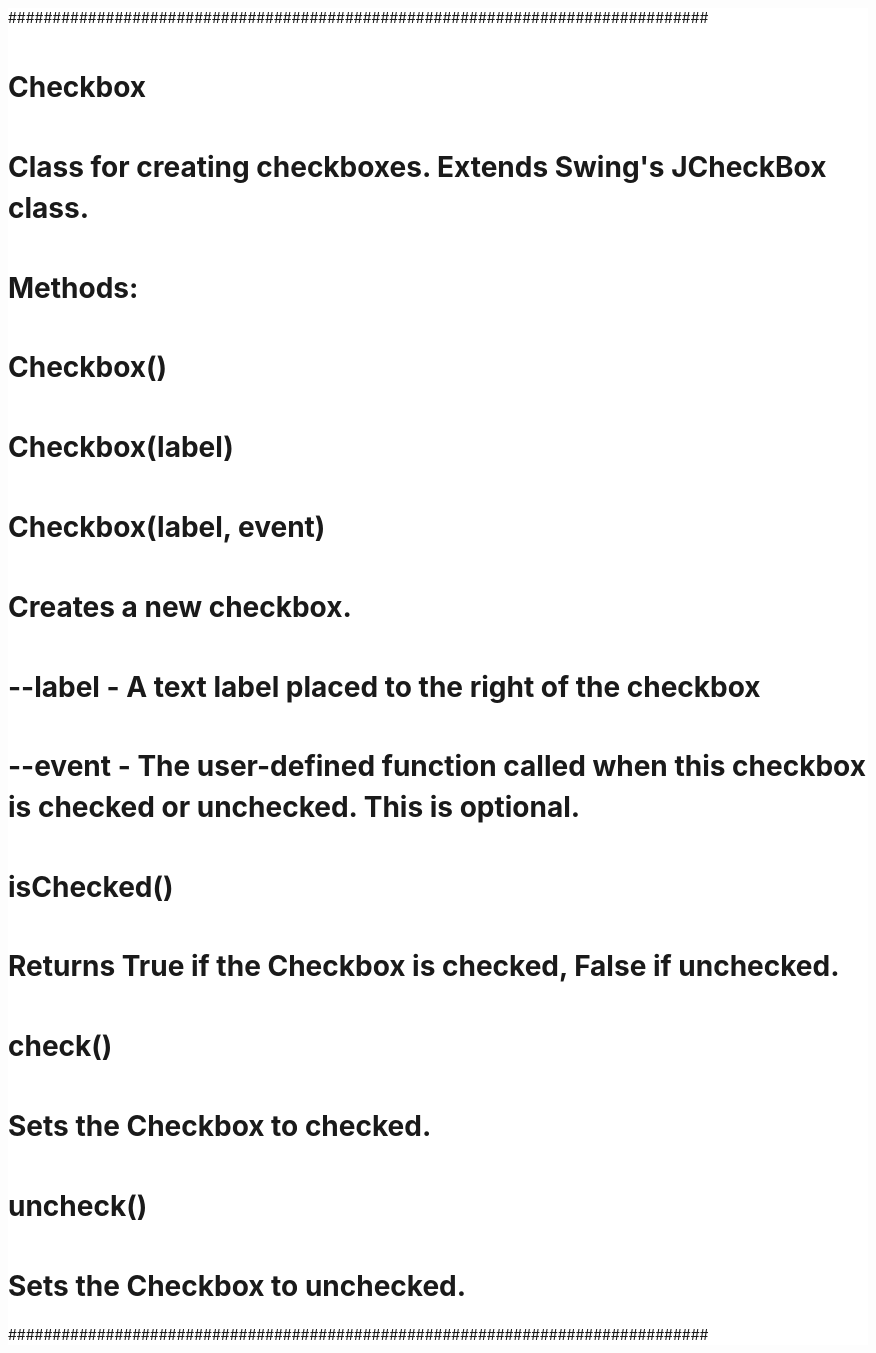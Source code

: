 
###############################################################################
# Checkbox
#
# Class for creating checkboxes.  Extends Swing's JCheckBox class.
#
# Methods:
#
# Checkbox()
# Checkbox(label)
# Checkbox(label, event)
#   Creates a new checkbox.
#   --label - A text label placed to the right of the checkbox
#   --event - The user-defined function called when this checkbox is checked or unchecked.  This is optional.
#
# isChecked()
#   Returns True if the Checkbox is checked, False if unchecked.
#
# check()
#   Sets the Checkbox to checked.
# uncheck()
#   Sets the Checkbox to unchecked.
###############################################################################
